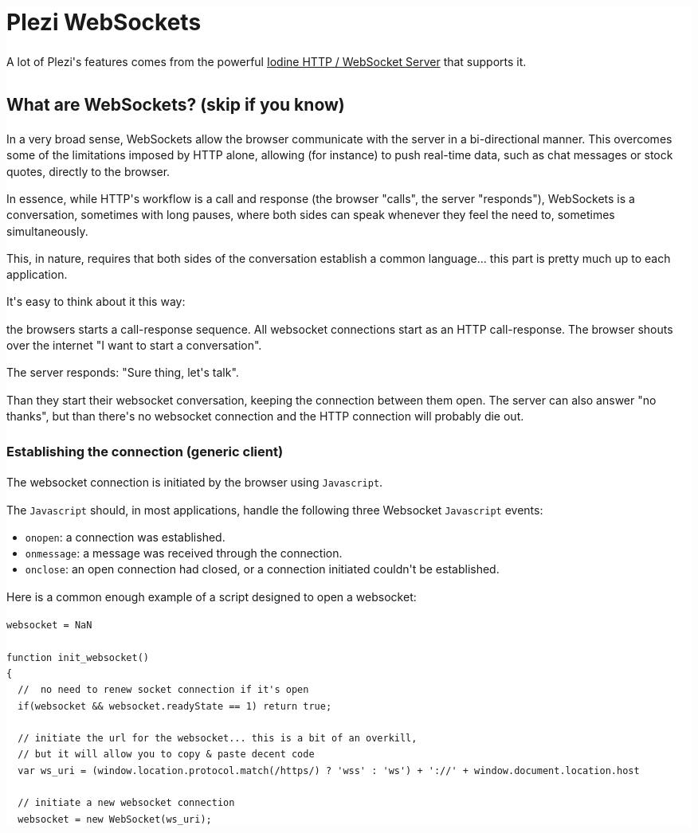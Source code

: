 # Plezi WebSockets

A lot of Plezi's features comes from the powerful [Iodine HTTP / WebSocket Server](https://github.com/boazsegev/iodine) that supports it.

## What are WebSockets? (skip if you know)

In a very broad sense, WebSockets allow the browser communicate with the server in a bi-directional manner. This overcomes some of the limitations imposed by HTTP alone, allowing (for instance) to push real-time data, such as chat messages or stock quotes, directly to the browser.

In essence, while HTTP's workflow is a call and response (the browser "calls", the server "responds"), WebSockets is a conversation, sometimes with long pauses, where both sides can speak whenever they feel the need to, sometimes simultaneously.

This, in nature, requires that both sides of the conversation establish a common language... this part is pretty much up to each application.

It's easy to think about it this way:

the browsers starts a call-response sequence. All websocket connections start as an HTTP call-response. The browser shouts over the internet "I want to start a conversation".

The server responds: "Sure thing, let's talk".

Than they start their websocket conversation, keeping the connection between them open. The server can also answer "no thanks", but than there's no websocket connection and the HTTP connection will probably die out.

### Establishing the connection (generic client)

The websocket connection is initiated by the browser using `Javascript`.

The `Javascript` should, in most applications, handle the following three Websocket `Javascript` events:

- `onopen`: a connection was established.
- `onmessage`: a message was received through the connection.
- `onclose`: an open connection had closed, or a connection initiated couldn't be established.

Here is a common enough example of a script designed to open a websocket:

    websocket = NaN

    function init_websocket()
    {
      //  no need to renew socket connection if it's open
      if(websocket && websocket.readyState == 1) return true;

      // initiate the url for the websocket... this is a bit of an overkill,
      // but it will allow you to copy & paste decent code
      var ws_uri = (window.location.protocol.match(/https/) ? 'wss' : 'ws') + '://' + window.document.location.host

      // initiate a new websocket connection
      websocket = new WebSocket(ws_uri);
